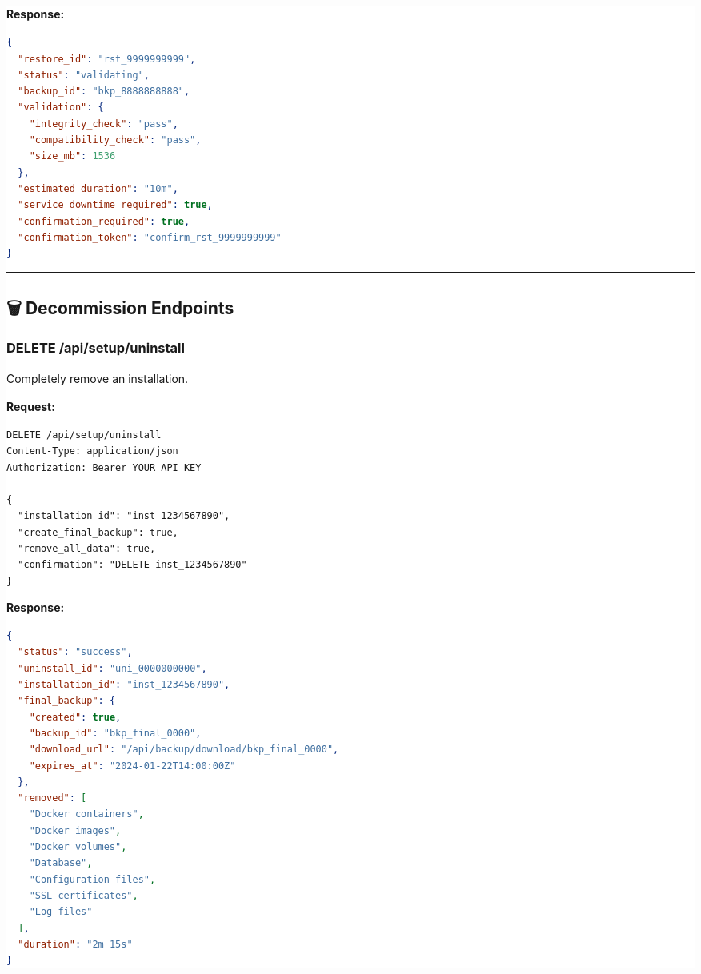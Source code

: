 **Response:**

```json
{
  "restore_id": "rst_9999999999",
  "status": "validating",
  "backup_id": "bkp_8888888888",
  "validation": {
    "integrity_check": "pass",
    "compatibility_check": "pass",
    "size_mb": 1536
  },
  "estimated_duration": "10m",
  "service_downtime_required": true,
  "confirmation_required": true,
  "confirmation_token": "confirm_rst_9999999999"
}
```

---

## 🗑️ Decommission Endpoints

### DELETE /api/setup/uninstall

Completely remove an installation.

**Request:**

```http
DELETE /api/setup/uninstall
Content-Type: application/json
Authorization: Bearer YOUR_API_KEY

{
  "installation_id": "inst_1234567890",
  "create_final_backup": true,
  "remove_all_data": true,
  "confirmation": "DELETE-inst_1234567890"
}
```

**Response:**

```json
{
  "status": "success",
  "uninstall_id": "uni_0000000000",
  "installation_id": "inst_1234567890",
  "final_backup": {
    "created": true,
    "backup_id": "bkp_final_0000",
    "download_url": "/api/backup/download/bkp_final_0000",
    "expires_at": "2024-01-22T14:00:00Z"
  },
  "removed": [
    "Docker containers",
    "Docker images",
    "Docker volumes",
    "Database",
    "Configuration files",
    "SSL certificates",
    "Log files"
  ],
  "duration": "2m 15s"
}
```